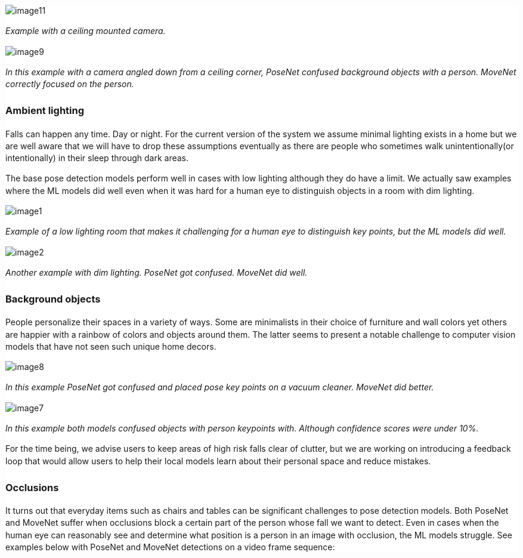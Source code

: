 ![image11](https://user-images.githubusercontent.com/2234901/131892933-5b64dcaf-71cb-4322-ab20-8900f6044beb.png)

_Example with a ceiling mounted camera._
 
![image9](https://user-images.githubusercontent.com/2234901/131892984-c0cb9382-6465-4be3-857a-673d1343161e.png)

_In this example with a camera angled down from a ceiling corner, PoseNet confused background objects with a person. MoveNet correctly focused on the person._

### Ambient lighting
Falls can happen any time. Day or night. For the current version of the system we assume minimal lighting exists in a home but we are well aware that we will have to drop these assumptions eventually as there are people who sometimes walk unintentionally(or intentionally) in their sleep through dark areas.

The base pose detection models perform well in cases with low lighting although they do have a limit. We actually saw examples where the ML models did well even when it was hard for a human eye to distinguish objects in a room with dim lighting.

![image1](https://user-images.githubusercontent.com/2234901/131893336-ed1f6d01-a5f6-49a4-8a0e-b854895f6b3b.png)

_Example of a low lighting room that makes it challenging for a human eye to distinguish key points, but the ML models did well._

![image2](https://user-images.githubusercontent.com/2234901/131893459-d928d26e-5a3a-47c6-9564-f2d8cc76278d.png)

_Another example with dim lighting. PoseNet got confused. MoveNet did well._

### Background objects
People personalize their spaces in a variety of ways. Some are minimalists in their choice of furniture and wall colors yet others are happier with a rainbow of colors and objects around them. The latter seems to present a notable challenge to computer vision models that have not seen such unique home decors.

![image8](https://user-images.githubusercontent.com/2234901/131893613-79c0ce55-d407-43e9-8288-8ed726a45556.png)

_In this example PoseNet got confused and placed pose key points on a vacuum cleaner. MoveNet did better._

![image7](https://user-images.githubusercontent.com/2234901/131893955-f8fbd23a-8c74-4999-a6fe-1cbc45356f69.png)

_In this example both models confused objects with person keypoints with. Although confidence scores were under 10%._


For the time being, we advise users to keep areas of high risk falls clear of clutter, but we are working on introducing a feedback loop that would allow users to help their local models learn about their personal space and reduce mistakes.

### Occlusions

It turns out that everyday items such as chairs and tables can be significant challenges to pose detection models. Both PoseNet and MoveNet suffer when occlusions block a certain part of the person whose fall we want to detect. Even in cases when the human eye can reasonably see and determine what position is a person in an image with occlusion, the ML models struggle. See examples below with PoseNet and MoveNet detections on a video frame sequence:
